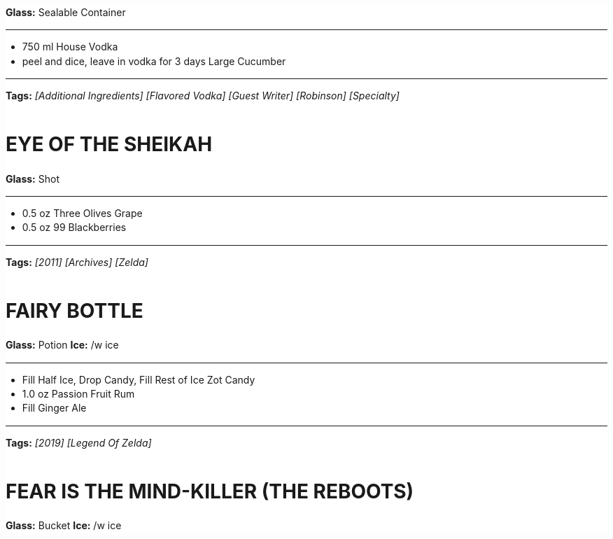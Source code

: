 **Glass:** Sealable Container

****

- 750 ml House Vodka
- peel and dice, leave in vodka for 3 days Large Cucumber

****


**Tags:**
_[Additional Ingredients]_
_[Flavored Vodka]_
_[Guest Writer]_
_[Robinson]_
_[Specialty]_

# EYE OF THE SHEIKAH

**Glass:** Shot

****

- 0.5 oz Three Olives Grape
- 0.5 oz 99 Blackberries

****


**Tags:**
_[2011]_
_[Archives]_
_[Zelda]_

# FAIRY BOTTLE

**Glass:** Potion
 **Ice:** /w ice

****

- Fill Half Ice, Drop Candy, Fill Rest of Ice  Zot Candy
- 1.0 oz Passion Fruit Rum
- Fill Ginger Ale

****


**Tags:**
_[2019]_
_[Legend Of Zelda]_

# FEAR IS THE MIND-KILLER (THE REBOOTS)

**Glass:** Bucket
 **Ice:** /w ice
